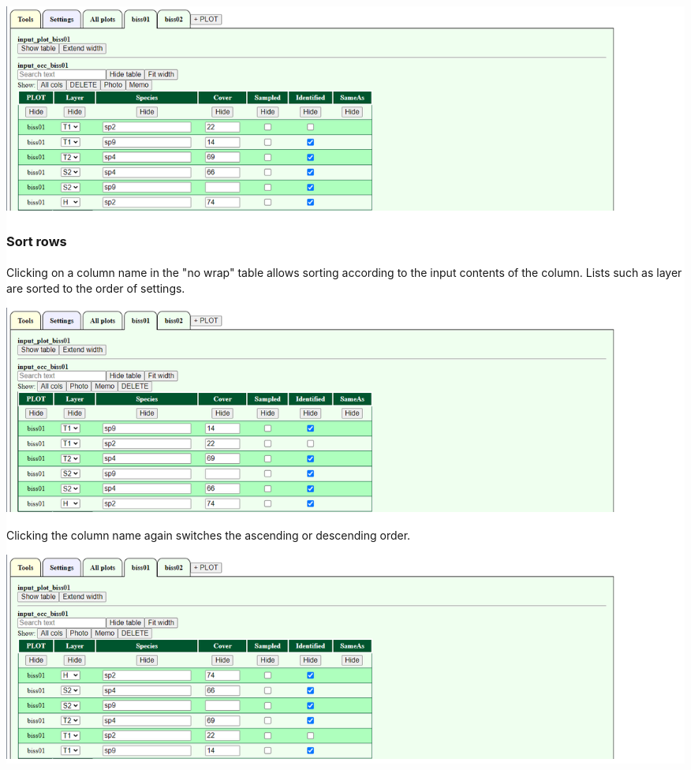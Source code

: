 <img src="img/example_hide_cols01.png" width="90%">

### Sort rows

Clicking on a column name in the "no wrap" table allows sorting according to the input contents of the column.
Lists such as layer are sorted to the order of settings.

<img src="img/example_sort01.png" width="90%">

Clicking the column name again switches the ascending or descending order.

<img src="img/example_sort02.png" width="90%">
